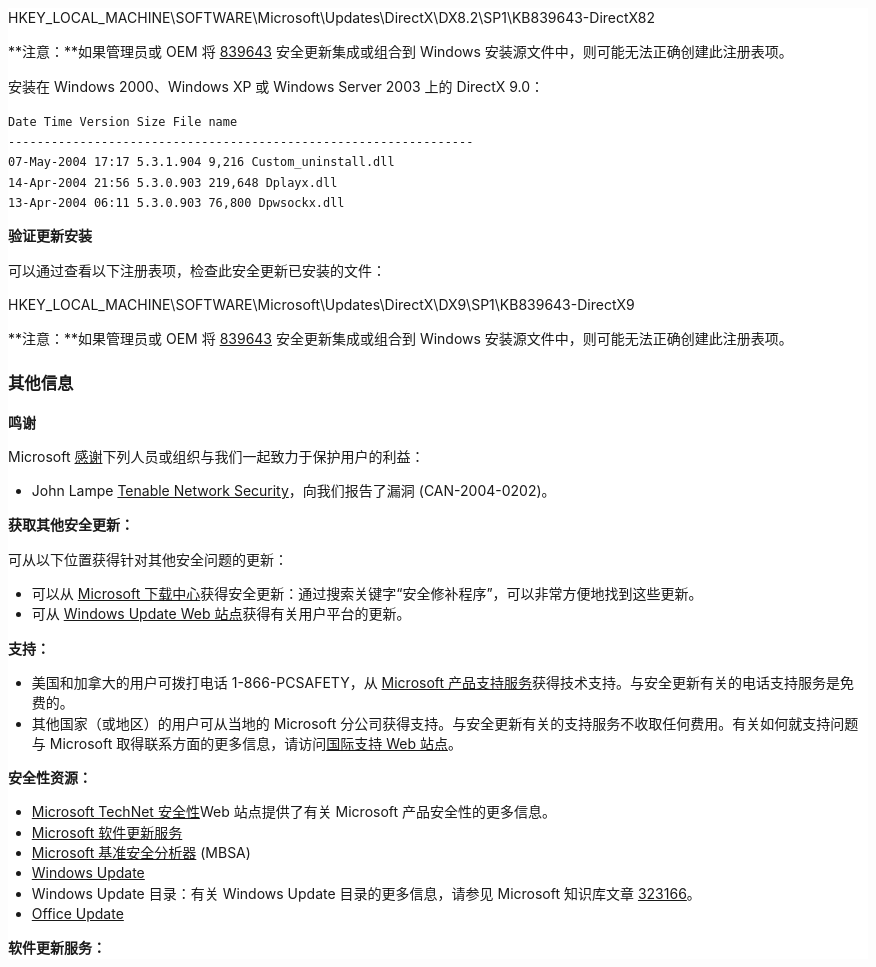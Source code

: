 HKEY\_LOCAL\_MACHINE\\SOFTWARE\\Microsoft\\Updates\\DirectX\\DX8.2\\SP1\\KB839643-DirectX82

**注意：**如果管理员或 OEM 将 [839643](http://support.microsoft.com/default.aspx?scid=kb;en-us;839643) 安全更新集成或组合到 Windows 安装源文件中，则可能无法正确创建此注册表项。

安装在 Windows 2000、Windows XP 或 Windows Server 2003 上的 DirectX 9.0：

```
Date Time Version Size File name
-----------------------------------------------------------------
07-May-2004 17:17 5.3.1.904 9,216 Custom_uninstall.dll
14-Apr-2004 21:56 5.3.0.903 219,648 Dplayx.dll
13-Apr-2004 06:11 5.3.0.903 76,800 Dpwsockx.dll
```

**验证更新安装**  

可以通过查看以下注册表项，检查此安全更新已安装的文件：

HKEY\_LOCAL\_MACHINE\\SOFTWARE\\Microsoft\\Updates\\DirectX\\DX9\\SP1\\KB839643-DirectX9

**注意：**如果管理员或 OEM 将 [839643](http://support.microsoft.com/default.aspx?scid=kb;en-us;839643) 安全更新集成或组合到 Windows 安装源文件中，则可能无法正确创建此注册表项。

### 其他信息

**鸣谢**  

Microsoft [感谢](http://go.microsoft.com/fwlink/?linkid=21127)下列人员或组织与我们一起致力于保护用户的利益：

-   John Lampe [Tenable Network Security](http://www.tenablesecurity.com)，向我们报告了漏洞 (CAN-2004-0202)。

**获取其他安全更新：**  

可从以下位置获得针对其他安全问题的更新：

-   可以从 [Microsoft 下载中心](http://go.microsoft.com/fwlink/?linkid=21129)获得安全更新：通过搜索关键字“安全修补程序”，可以非常方便地找到这些更新。
-   可从 [Windows Update Web 站点](http://v4.windowsupdate.microsoft.com/zhcn/default.asp)获得有关用户平台的更新。

**支持：**  

-   美国和加拿大的用户可拨打电话 1-866-PCSAFETY，从 [Microsoft 产品支持服务](http://go.microsoft.com/fwlink/?linkid=21131)获得技术支持。与安全更新有关的电话支持服务是免费的。
-   其他国家（或地区）的用户可从当地的 Microsoft 分公司获得支持。与安全更新有关的支持服务不收取任何费用。有关如何就支持问题与 Microsoft 取得联系方面的更多信息，请访问[国际支持 Web 站点](http://go.microsoft.com/fwlink/?linkid=21155)。

**安全性资源：**  

-   [Microsoft TechNet 安全性](http://www.microsoft.com/china/technet/security/default.mspx)Web 站点提供了有关 Microsoft 产品安全性的更多信息。
-   [Microsoft 软件更新服务](http://go.microsoft.com/fwlink/?linkid=21133)
-   [Microsoft 基准安全分析器](http://go.microsoft.com/fwlink/?linkid=21134) (MBSA)
-   [Windows Update](http://go.microsoft.com/fwlink/?linkid=21130)
-   Windows Update 目录：有关 Windows Update 目录的更多信息，请参见 Microsoft 知识库文章 [323166](http://support.microsoft.com/default.aspx?scid=kb;en-us;323166)。
-   [Office Update](http://go.microsoft.com/fwlink/?linkid=21135)

**软件更新服务：**  
